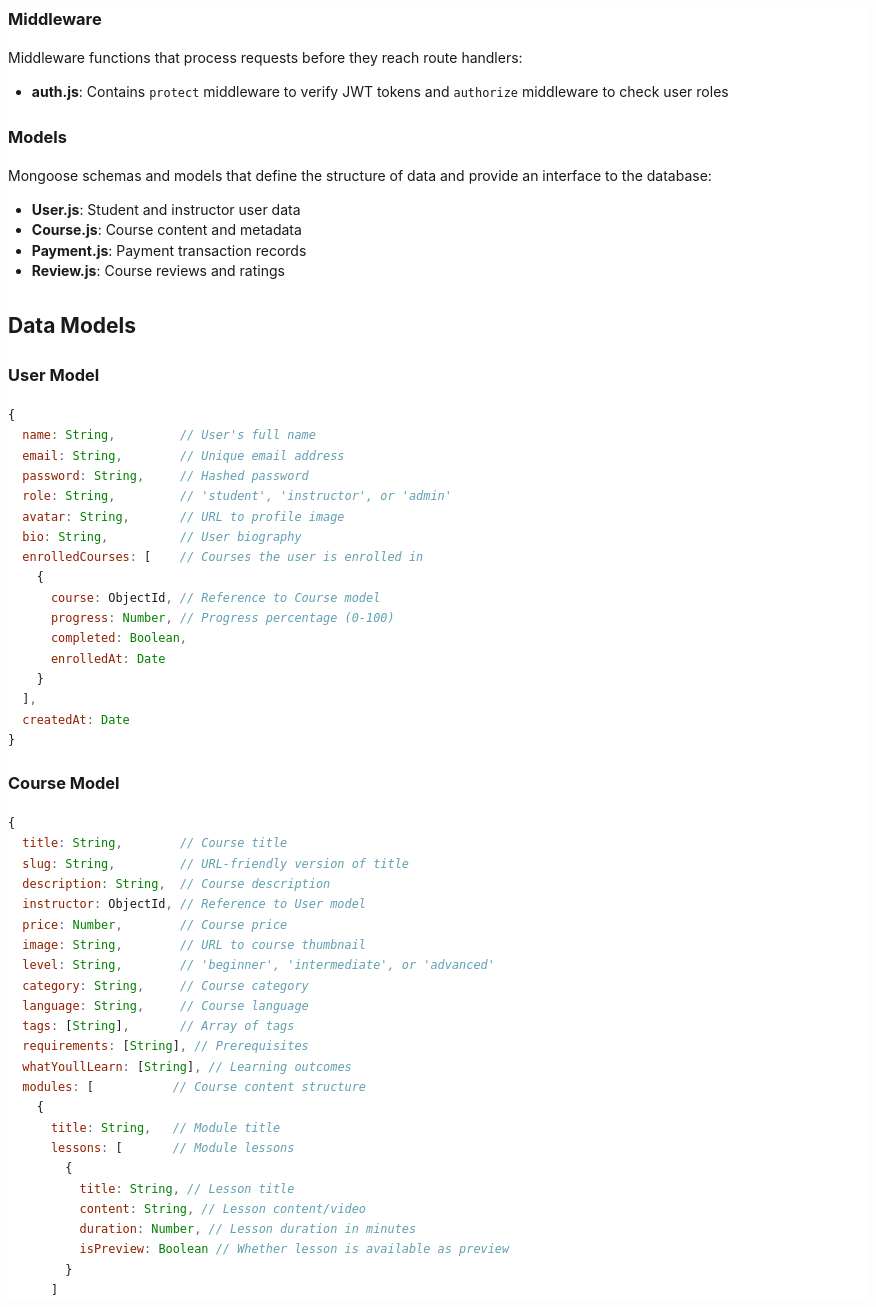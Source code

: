 ### Middleware
Middleware functions that process requests before they reach route handlers:
- **auth.js**: Contains `protect` middleware to verify JWT tokens and `authorize` middleware to check user roles

### Models
Mongoose schemas and models that define the structure of data and provide an interface to the database:
- **User.js**: Student and instructor user data
- **Course.js**: Course content and metadata
- **Payment.js**: Payment transaction records
- **Review.js**: Course reviews and ratings

## Data Models

### User Model
```javascript
{
  name: String,         // User's full name
  email: String,        // Unique email address
  password: String,     // Hashed password
  role: String,         // 'student', 'instructor', or 'admin'
  avatar: String,       // URL to profile image
  bio: String,          // User biography
  enrolledCourses: [    // Courses the user is enrolled in
    {
      course: ObjectId, // Reference to Course model
      progress: Number, // Progress percentage (0-100)
      completed: Boolean,
      enrolledAt: Date
    }
  ],
  createdAt: Date
}
```

### Course Model
```javascript
{
  title: String,        // Course title
  slug: String,         // URL-friendly version of title
  description: String,  // Course description
  instructor: ObjectId, // Reference to User model
  price: Number,        // Course price
  image: String,        // URL to course thumbnail
  level: String,        // 'beginner', 'intermediate', or 'advanced'
  category: String,     // Course category
  language: String,     // Course language
  tags: [String],       // Array of tags
  requirements: [String], // Prerequisites
  whatYoullLearn: [String], // Learning outcomes
  modules: [           // Course content structure
    {
      title: String,   // Module title
      lessons: [       // Module lessons
        {
          title: String, // Lesson title
          content: String, // Lesson content/video
          duration: Number, // Lesson duration in minutes
          isPreview: Boolean // Whether lesson is available as preview
        }
      ]
```